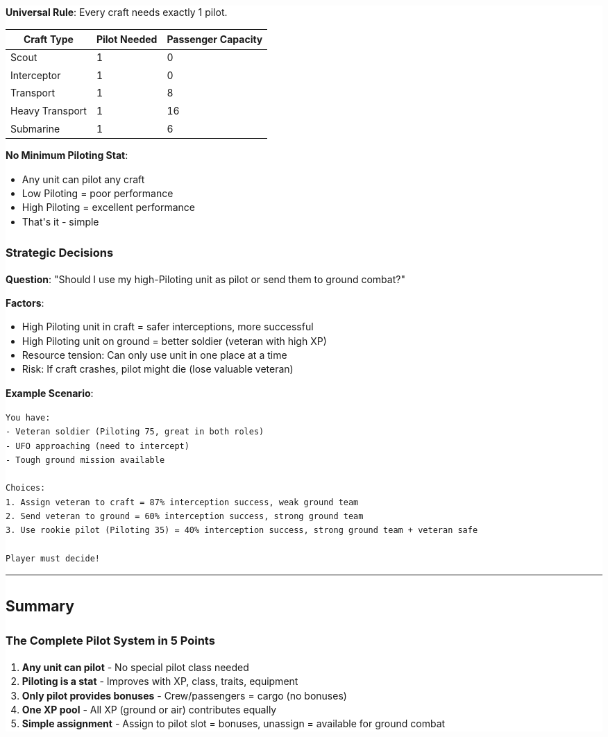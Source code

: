**Universal Rule**: Every craft needs exactly 1 pilot.

| Craft Type | Pilot Needed | Passenger Capacity |
|------------|--------------|-------------------|
| Scout | 1 | 0 |
| Interceptor | 1 | 0 |
| Transport | 1 | 8 |
| Heavy Transport | 1 | 16 |
| Submarine | 1 | 6 |

**No Minimum Piloting Stat**:
- Any unit can pilot any craft
- Low Piloting = poor performance
- High Piloting = excellent performance
- That's it - simple

### Strategic Decisions

**Question**: "Should I use my high-Piloting unit as pilot or send them to ground combat?"

**Factors**:
- High Piloting unit in craft = safer interceptions, more successful
- High Piloting unit on ground = better soldier (veteran with high XP)
- Resource tension: Can only use unit in one place at a time
- Risk: If craft crashes, pilot might die (lose valuable veteran)

**Example Scenario**:
```
You have:
- Veteran soldier (Piloting 75, great in both roles)
- UFO approaching (need to intercept)
- Tough ground mission available

Choices:
1. Assign veteran to craft = 87% interception success, weak ground team
2. Send veteran to ground = 60% interception success, strong ground team
3. Use rookie pilot (Piloting 35) = 40% interception success, strong ground team + veteran safe

Player must decide!
```

---

## Summary

### The Complete Pilot System in 5 Points

1. **Any unit can pilot** - No special pilot class needed
2. **Piloting is a stat** - Improves with XP, class, traits, equipment
3. **Only pilot provides bonuses** - Crew/passengers = cargo (no bonuses)
4. **One XP pool** - All XP (ground or air) contributes equally
5. **Simple assignment** - Assign to pilot slot = bonuses, unassign = available for ground combat
